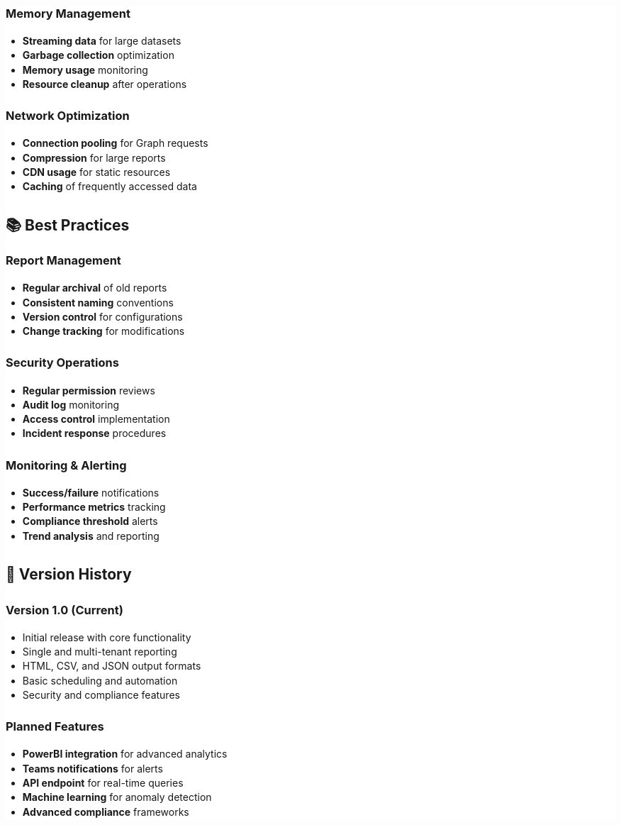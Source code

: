 ### Memory Management
- **Streaming data** for large datasets
- **Garbage collection** optimization
- **Memory usage** monitoring
- **Resource cleanup** after operations

### Network Optimization
- **Connection pooling** for Graph requests
- **Compression** for large reports
- **CDN usage** for static resources
- **Caching** of frequently accessed data

## 📚 Best Practices

### Report Management
- **Regular archival** of old reports
- **Consistent naming** conventions
- **Version control** for configurations
- **Change tracking** for modifications

### Security Operations
- **Regular permission** reviews
- **Audit log** monitoring
- **Access control** implementation
- **Incident response** procedures

### Monitoring & Alerting
- **Success/failure** notifications
- **Performance metrics** tracking
- **Compliance threshold** alerts
- **Trend analysis** and reporting

## 🔄 Version History

### Version 1.0 (Current)
- Initial release with core functionality
- Single and multi-tenant reporting
- HTML, CSV, and JSON output formats
- Basic scheduling and automation
- Security and compliance features

### Planned Features
- **PowerBI integration** for advanced analytics
- **Teams notifications** for alerts
- **API endpoint** for real-time queries
- **Machine learning** for anomaly detection
- **Advanced compliance** frameworks
